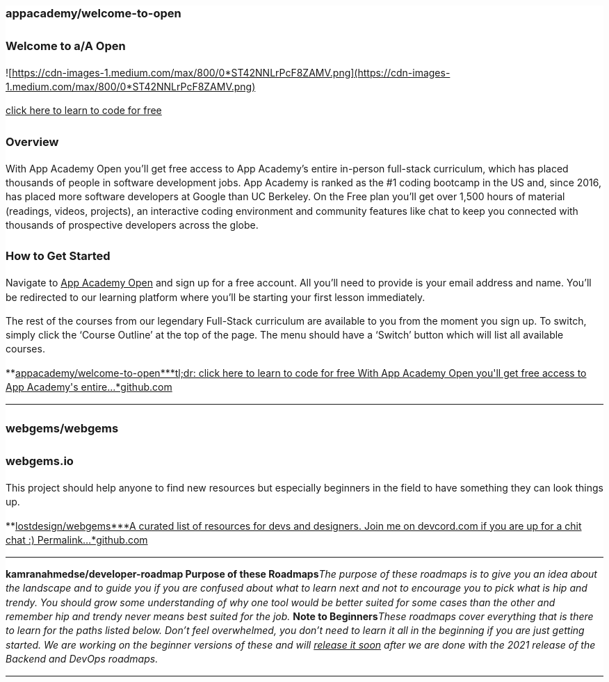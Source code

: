 ### appacademy/welcome-to-open

### Welcome to a/A Open

![https://cdn-images-1.medium.com/max/800/0*ST42NNLrPcF8ZAMV.png](https://cdn-images-1.medium.com/max/800/0*ST42NNLrPcF8ZAMV.png)

[click here to learn to code for free](https://open.appacademy.io/)

### Overview

With App Academy Open you’ll get free access to App Academy’s entire in-person full-stack curriculum, which has placed thousands of people in software development jobs. App Academy is ranked as the #1 coding bootcamp in the US and, since 2016, has placed more software developers at Google than UC Berkeley. On the Free plan you’ll get over 1,500 hours of material (readings, videos, projects), an interactive coding environment and community features like chat to keep you connected with thousands of prospective developers across the globe.

### How to Get Started

Navigate to [App Academy Open](https://open.appacademy.io/) and sign up for a free account. All you’ll need to provide is your email address and name. You’ll be redirected to our learning platform where you’ll be starting your first lesson immediately.

The rest of the courses from our legendary Full-Stack curriculum are available to you from the moment you sign up. To switch, simply click the ‘Course Outline’ at the top of the page. The menu should have a ‘Switch’ button which will list all available courses.

**[appacademy/welcome-to-open***tl;dr: click here to learn to code for free With App Academy Open you'll get free access to App Academy's entire…*github.com](https://github.com/appacademy/welcome-to-open)

---

### webgems/webgems

### webgems.io

This project should help anyone to find new resources but especially beginners in the field to have something they can look things up.

**[lostdesign/webgems***A curated list of resources for devs and designers. Join me on devcord.com if you are up for a chit chat :) Permalink…*github.com](https://github.com/lostdesign/webgems)

---

**kamranahmedse/developer-roadmap
Purpose of these Roadmaps***The purpose of these roadmaps is to give you an idea about the landscape and to guide you if you are confused about what to learn next and not to encourage you to pick what is hip and trendy. You should grow some understanding of why one tool would be better suited for some cases than the other and remember hip and trendy never means best suited for the job.*
**Note to Beginners***These roadmaps cover everything that is there to learn for the paths listed below. Don’t feel overwhelmed, you don’t need to learn it all in the beginning if you are just getting started. We are working on the beginner versions of these and will* *[release it soon](https://roadmap.sh/)* *after we are done with the 2021 release of the Backend and DevOps roadmaps.*

---